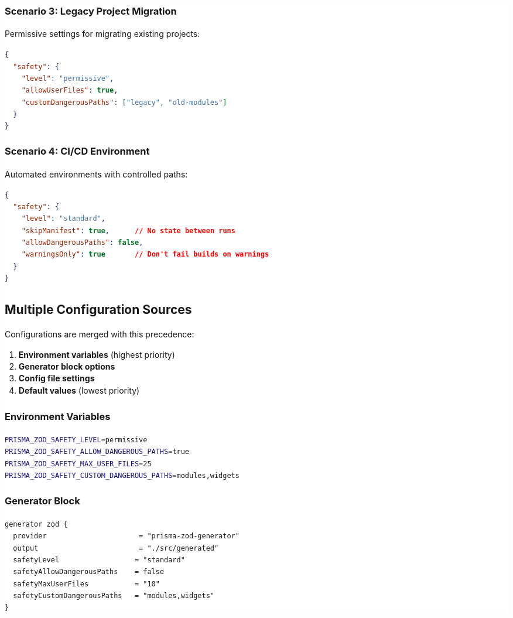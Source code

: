 ### Scenario 3: Legacy Project Migration

Permissive settings for migrating existing projects:

```json title="zod-generator.config.json"
{
  "safety": {
    "level": "permissive", 
    "allowUserFiles": true,
    "customDangerousPaths": ["legacy", "old-modules"]
  }
}
```

### Scenario 4: CI/CD Environment

Automated environments with controlled paths:

```json title="zod-generator.config.json"
{
  "safety": {
    "level": "standard",
    "skipManifest": true,      // No state between runs
    "allowDangerousPaths": false,
    "warningsOnly": true       // Don't fail builds on warnings
  }
}
```

## Multiple Configuration Sources

Configurations are merged with this precedence:

1. **Environment variables** (highest priority)
2. **Generator block options** 
3. **Config file settings**
4. **Default values** (lowest priority)

### Environment Variables

```bash title=".env"
PRISMA_ZOD_SAFETY_LEVEL=permissive
PRISMA_ZOD_SAFETY_ALLOW_DANGEROUS_PATHS=true
PRISMA_ZOD_SAFETY_MAX_USER_FILES=25
PRISMA_ZOD_SAFETY_CUSTOM_DANGEROUS_PATHS=modules,widgets
```

### Generator Block

```prisma title="schema.prisma"
generator zod {
  provider                      = "prisma-zod-generator"
  output                        = "./src/generated"
  safetyLevel                  = "standard"
  safetyAllowDangerousPaths    = false
  safetyMaxUserFiles           = "10"
  safetyCustomDangerousPaths   = "modules,widgets"
}
```
